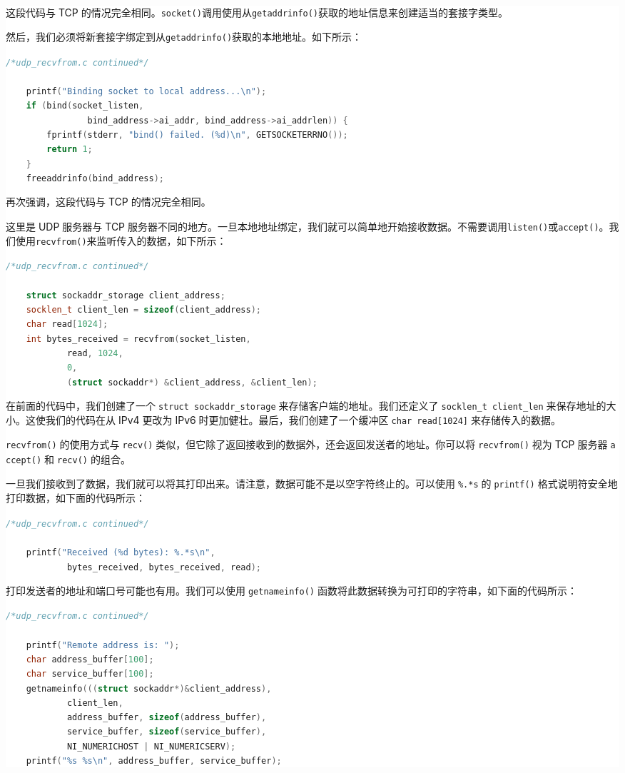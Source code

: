 这段代码与 TCP 的情况完全相同。`socket()`调用使用从`getaddrinfo()`获取的地址信息来创建适当的套接字类型。

然后，我们必须将新套接字绑定到从`getaddrinfo()`获取的本地地址。如下所示：

```cpp
/*udp_recvfrom.c continued*/

    printf("Binding socket to local address...\n");
    if (bind(socket_listen,
                bind_address->ai_addr, bind_address->ai_addrlen)) {
        fprintf(stderr, "bind() failed. (%d)\n", GETSOCKETERRNO());
        return 1;
    }
    freeaddrinfo(bind_address);
```

再次强调，这段代码与 TCP 的情况完全相同。

这里是 UDP 服务器与 TCP 服务器不同的地方。一旦本地地址绑定，我们就可以简单地开始接收数据。不需要调用`listen()`或`accept()`。我们使用`recvfrom()`来监听传入的数据，如下所示：

```cpp
/*udp_recvfrom.c continued*/

    struct sockaddr_storage client_address;
    socklen_t client_len = sizeof(client_address);
    char read[1024];
    int bytes_received = recvfrom(socket_listen,
            read, 1024,
            0,
            (struct sockaddr*) &client_address, &client_len);
```

在前面的代码中，我们创建了一个 `struct sockaddr_storage` 来存储客户端的地址。我们还定义了 `socklen_t client_len` 来保存地址的大小。这使我们的代码在从 IPv4 更改为 IPv6 时更加健壮。最后，我们创建了一个缓冲区 `char read[1024]` 来存储传入的数据。

`recvfrom()` 的使用方式与 `recv()` 类似，但它除了返回接收到的数据外，还会返回发送者的地址。你可以将 `recvfrom()` 视为 TCP 服务器 `accept()` 和 `recv()` 的组合。

一旦我们接收到了数据，我们就可以将其打印出来。请注意，数据可能不是以空字符终止的。可以使用 `%.*s` 的 `printf()` 格式说明符安全地打印数据，如下面的代码所示：

```cpp
/*udp_recvfrom.c continued*/

    printf("Received (%d bytes): %.*s\n",
            bytes_received, bytes_received, read);
```

打印发送者的地址和端口号可能也有用。我们可以使用 `getnameinfo()` 函数将此数据转换为可打印的字符串，如下面的代码所示：

```cpp
/*udp_recvfrom.c continued*/

    printf("Remote address is: ");
    char address_buffer[100];
    char service_buffer[100];
    getnameinfo(((struct sockaddr*)&client_address),
            client_len,
            address_buffer, sizeof(address_buffer),
            service_buffer, sizeof(service_buffer),
            NI_NUMERICHOST | NI_NUMERICSERV);
    printf("%s %s\n", address_buffer, service_buffer);
```
